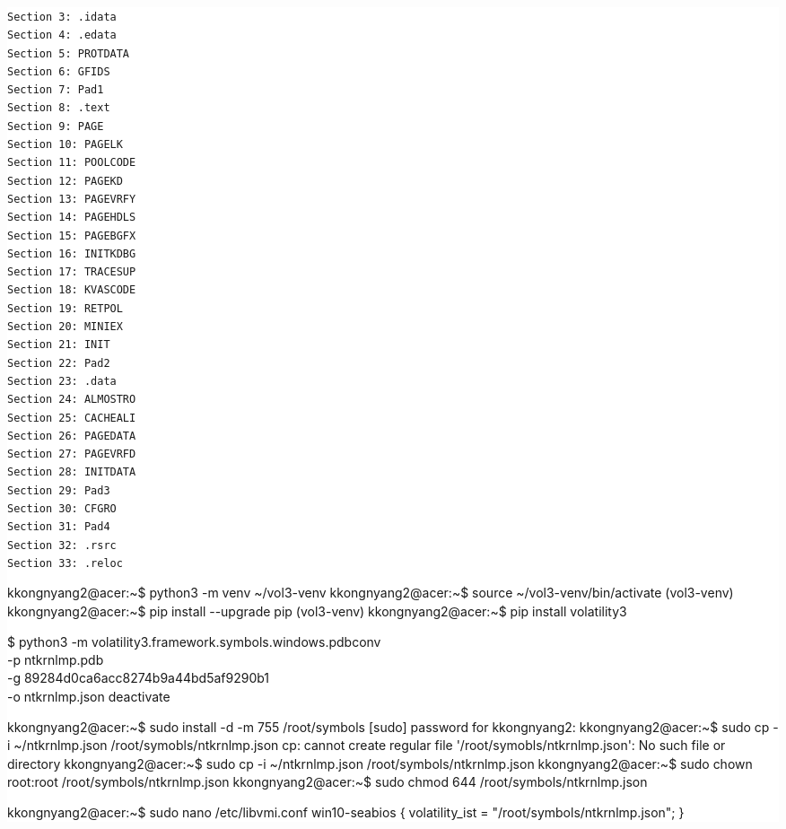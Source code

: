 	Section 3: .idata
	Section 4: .edata
	Section 5: PROTDATA
	Section 6: GFIDS
	Section 7: Pad1
	Section 8: .text
	Section 9: PAGE
	Section 10: PAGELK
	Section 11: POOLCODE
	Section 12: PAGEKD
	Section 13: PAGEVRFY
	Section 14: PAGEHDLS
	Section 15: PAGEBGFX
	Section 16: INITKDBG
	Section 17: TRACESUP
	Section 18: KVASCODE
	Section 19: RETPOL
	Section 20: MINIEX
	Section 21: INIT
	Section 22: Pad2
	Section 23: .data
	Section 24: ALMOSTRO
	Section 25: CACHEALI
	Section 26: PAGEDATA
	Section 27: PAGEVRFD
	Section 28: INITDATA
	Section 29: Pad3
	Section 30: CFGRO
	Section 31: Pad4
	Section 32: .rsrc
	Section 33: .reloc

kkongnyang2@acer:~$ python3 -m venv ~/vol3-venv
kkongnyang2@acer:~$ source ~/vol3-venv/bin/activate
(vol3-venv) kkongnyang2@acer:~$ pip install --upgrade pip
(vol3-venv) kkongnyang2@acer:~$ pip install volatility3

$ python3 -m volatility3.framework.symbols.windows.pdbconv \
  -p ntkrnlmp.pdb \
  -g 89284d0ca6acc8274b9a44bd5af9290b1 \
  -o ntkrnlmp.json
deactivate

kkongnyang2@acer:~$ sudo install -d -m 755 /root/symbols
[sudo] password for kkongnyang2: 
kkongnyang2@acer:~$ sudo cp -i ~/ntkrnlmp.json /root/symobls/ntkrnlmp.json
cp: cannot create regular file '/root/symobls/ntkrnlmp.json': No such file or directory
kkongnyang2@acer:~$ sudo cp -i ~/ntkrnlmp.json /root/symbols/ntkrnlmp.json
kkongnyang2@acer:~$ sudo chown root:root /root/symbols/ntkrnlmp.json
kkongnyang2@acer:~$ sudo chmod 644 /root/symbols/ntkrnlmp.json

kkongnyang2@acer:~$ sudo nano /etc/libvmi.conf
win10-seabios {
    volatility_ist = "/root/symbols/ntkrnlmp.json";
}
